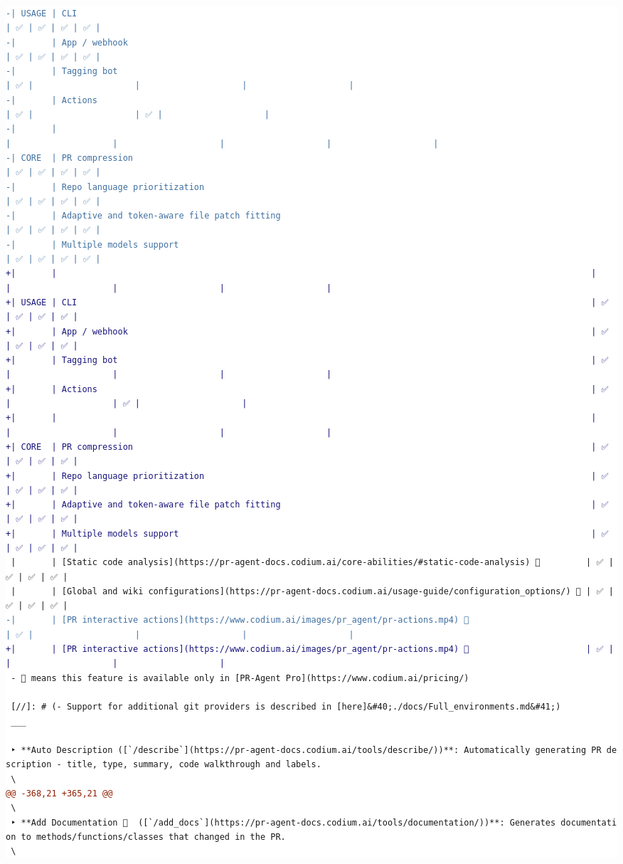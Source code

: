 ```diff
-| USAGE | CLI                                                                                                               | ✅ | ✅ | ✅ | ✅ |
-|       | App / webhook                                                                                                     | ✅ | ✅ | ✅ | ✅ |
-|       | Tagging bot                                                                                                       | ✅ |                    |                    |                    |
-|       | Actions                                                                                                           | ✅ |                    | ✅ |                    |
-|       |                                                                                                                   |                    |                    |                    |                    |
-| CORE  | PR compression                                                                                                    | ✅ | ✅ | ✅ | ✅ |
-|       | Repo language prioritization                                                                                      | ✅ | ✅ | ✅ | ✅ |
-|       | Adaptive and token-aware file patch fitting                                                                       | ✅ | ✅ | ✅ | ✅ |
-|       | Multiple models support                                                                                           | ✅ | ✅ | ✅ | ✅ |
+|       |                                                                                                         |                    |                    |                    |                    |
+| USAGE | CLI                                                                                                     | ✅ | ✅ | ✅ | ✅ |
+|       | App / webhook                                                                                           | ✅ | ✅ | ✅ | ✅ |
+|       | Tagging bot                                                                                             | ✅ |                    |                    |                    |
+|       | Actions                                                                                                 | ✅ |                    | ✅ |                    |
+|       |                                                                                                         |                    |                    |                    |                    |
+| CORE  | PR compression                                                                                          | ✅ | ✅ | ✅ | ✅ |
+|       | Repo language prioritization                                                                            | ✅ | ✅ | ✅ | ✅ |
+|       | Adaptive and token-aware file patch fitting                                                             | ✅ | ✅ | ✅ | ✅ |
+|       | Multiple models support                                                                                 | ✅ | ✅ | ✅ | ✅ |
 |       | [Static code analysis](https://pr-agent-docs.codium.ai/core-abilities/#static-code-analysis) 💎         | ✅ | ✅ | ✅ | ✅ |
 |       | [Global and wiki configurations](https://pr-agent-docs.codium.ai/usage-guide/configuration_options/) 💎 | ✅ | ✅ | ✅ | ✅ |
-|       | [PR interactive actions](https://www.codium.ai/images/pr_agent/pr-actions.mp4) 💎                                 | ✅ |                    |                    |                    |
+|       | [PR interactive actions](https://www.codium.ai/images/pr_agent/pr-actions.mp4) 💎                       | ✅ |                    |                    |                    |
 - 💎 means this feature is available only in [PR-Agent Pro](https://www.codium.ai/pricing/)
 
 [//]: # (- Support for additional git providers is described in [here]&#40;./docs/Full_environments.md&#41;)
 ___
 
 ‣ **Auto Description ([`/describe`](https://pr-agent-docs.codium.ai/tools/describe/))**: Automatically generating PR description - title, type, summary, code walkthrough and labels.
 \
@@ -368,21 +365,21 @@
 \
 ‣ **Add Documentation 💎  ([`/add_docs`](https://pr-agent-docs.codium.ai/tools/documentation/))**: Generates documentation to methods/functions/classes that changed in the PR.
 \
```